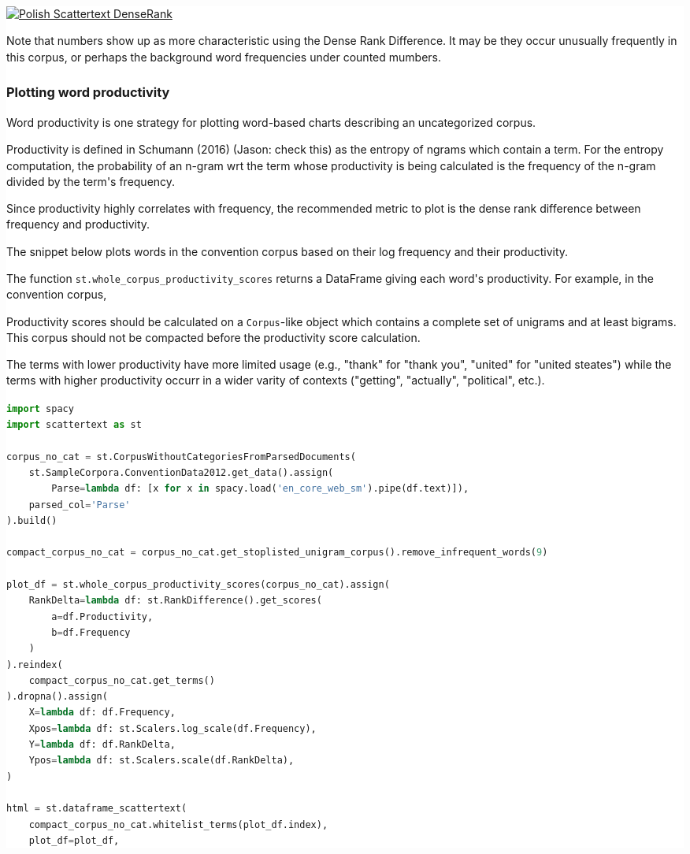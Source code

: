 [![Polish Scattertext DenseRank](https://raw.githubusercontent.com/JasonKessler/jasonkessler.github.io/master/polish_dense_rank_characteristic.png)](https://raw.githubusercontent.com/JasonKessler/jasonkessler.github.io/master/polish_dense_rank_characteristic.png)

Note that numbers show up as more characteristic using the Dense Rank Difference. It may be they occur
unusually frequently in this corpus, or perhaps the background word frequencies under counted mumbers.

### Plotting word productivity

Word productivity is one strategy for plotting word-based charts describing an uncategorized corpus.

Productivity is defined in Schumann (2016) (Jason: check this) as the entropy of ngrams
which contain a term. For the entropy computation, the probability of an n-gram wrt the term whose productivity is
being calculated is the frequency of the n-gram divided by the term's frequency.

Since productivity highly correlates with frequency, the recommended metric to plot is the dense rank difference between
frequency and productivity.

The snippet below plots words in the convention corpus based on their log frequency and their productivity.

The function `st.whole_corpus_productivity_scores` returns a DataFrame giving each word's productivity. For example,
in the convention corpus,

Productivity scores should be calculated on a `Corpus`-like object which contains a complete set of unigrams and at
least bigrams. This corpus should not be compacted before the productivity score calculation.

The terms with lower productivity have more limited usage (e.g., "thank" for "thank you", "united"
for "united steates") while the terms with higher productivity occurr in a wider varity of contexts ("getting",
"actually", "political", etc.).

```python
import spacy
import scattertext as st

corpus_no_cat = st.CorpusWithoutCategoriesFromParsedDocuments(
    st.SampleCorpora.ConventionData2012.get_data().assign(
        Parse=lambda df: [x for x in spacy.load('en_core_web_sm').pipe(df.text)]),
    parsed_col='Parse'
).build()

compact_corpus_no_cat = corpus_no_cat.get_stoplisted_unigram_corpus().remove_infrequent_words(9)

plot_df = st.whole_corpus_productivity_scores(corpus_no_cat).assign(
    RankDelta=lambda df: st.RankDifference().get_scores(
        a=df.Productivity,
        b=df.Frequency
    )
).reindex(
    compact_corpus_no_cat.get_terms()
).dropna().assign(
    X=lambda df: df.Frequency,
    Xpos=lambda df: st.Scalers.log_scale(df.Frequency),
    Y=lambda df: df.RankDelta,
    Ypos=lambda df: st.Scalers.scale(df.RankDelta),
)

html = st.dataframe_scattertext(
    compact_corpus_no_cat.whitelist_terms(plot_df.index),
    plot_df=plot_df,
```